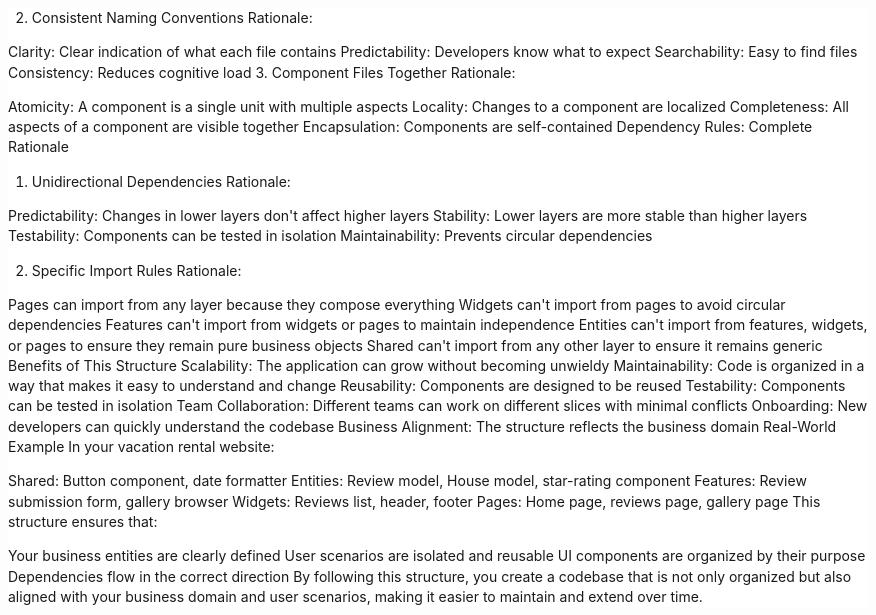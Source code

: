 2. Consistent Naming Conventions
Rationale:

Clarity: Clear indication of what each file contains
Predictability: Developers know what to expect
Searchability: Easy to find files
Consistency: Reduces cognitive load
3. Component Files Together
Rationale:

Atomicity: A component is a single unit with multiple aspects
Locality: Changes to a component are localized
Completeness: All aspects of a component are visible together
Encapsulation: Components are self-contained
Dependency Rules: Complete Rationale

1. Unidirectional Dependencies
Rationale:

Predictability: Changes in lower layers don't affect higher layers
Stability: Lower layers are more stable than higher layers
Testability: Components can be tested in isolation
Maintainability: Prevents circular dependencies

2. Specific Import Rules
Rationale:

Pages can import from any layer because they compose everything
Widgets can't import from pages to avoid circular dependencies
Features can't import from widgets or pages to maintain independence
Entities can't import from features, widgets, or pages to ensure they remain pure business objects
Shared can't import from any other layer to ensure it remains generic
Benefits of This Structure
Scalability: The application can grow without becoming unwieldy
Maintainability: Code is organized in a way that makes it easy to understand and change
Reusability: Components are designed to be reused
Testability: Components can be tested in isolation
Team Collaboration: Different teams can work on different slices with minimal conflicts
Onboarding: New developers can quickly understand the codebase
Business Alignment: The structure reflects the business domain
Real-World Example
In your vacation rental website:

Shared: Button component, date formatter
Entities: Review model, House model, star-rating component
Features: Review submission form, gallery browser
Widgets: Reviews list, header, footer
Pages: Home page, reviews page, gallery page
This structure ensures that:

Your business entities are clearly defined
User scenarios are isolated and reusable
UI components are organized by their purpose
Dependencies flow in the correct direction
By following this structure, you create a codebase that is not only organized but also aligned with your business domain and user scenarios, making it easier to maintain and extend over time.
